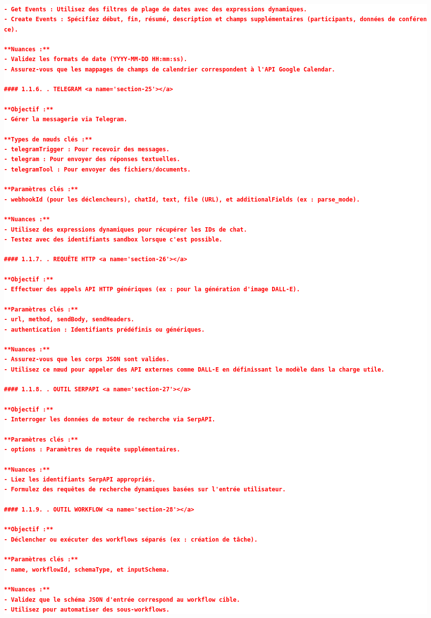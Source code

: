 ```json
- Get Events : Utilisez des filtres de plage de dates avec des expressions dynamiques.
- Create Events : Spécifiez début, fin, résumé, description et champs supplémentaires (participants, données de conférence).

**Nuances :**
- Validez les formats de date (YYYY-MM-DD HH:mm:ss).
- Assurez-vous que les mappages de champs de calendrier correspondent à l'API Google Calendar.

#### 1.1.6. . TELEGRAM <a name='section-25'></a>

**Objectif :**
- Gérer la messagerie via Telegram.

**Types de nœuds clés :**
- telegramTrigger : Pour recevoir des messages.
- telegram : Pour envoyer des réponses textuelles.
- telegramTool : Pour envoyer des fichiers/documents.

**Paramètres clés :**
- webhookId (pour les déclencheurs), chatId, text, file (URL), et additionalFields (ex : parse_mode).

**Nuances :**
- Utilisez des expressions dynamiques pour récupérer les IDs de chat.
- Testez avec des identifiants sandbox lorsque c'est possible.

#### 1.1.7. . REQUÊTE HTTP <a name='section-26'></a>

**Objectif :**
- Effectuer des appels API HTTP génériques (ex : pour la génération d'image DALL-E).

**Paramètres clés :**
- url, method, sendBody, sendHeaders.
- authentication : Identifiants prédéfinis ou génériques.

**Nuances :**
- Assurez-vous que les corps JSON sont valides.
- Utilisez ce nœud pour appeler des API externes comme DALL-E en définissant le modèle dans la charge utile.

#### 1.1.8. . OUTIL SERPAPI <a name='section-27'></a>

**Objectif :**
- Interroger les données de moteur de recherche via SerpAPI.

**Paramètres clés :**
- options : Paramètres de requête supplémentaires.

**Nuances :**
- Liez les identifiants SerpAPI appropriés.
- Formulez des requêtes de recherche dynamiques basées sur l'entrée utilisateur.

#### 1.1.9. . OUTIL WORKFLOW <a name='section-28'></a>

**Objectif :**
- Déclencher ou exécuter des workflows séparés (ex : création de tâche).

**Paramètres clés :**
- name, workflowId, schemaType, et inputSchema.

**Nuances :**
- Validez que le schéma JSON d'entrée correspond au workflow cible.
- Utilisez pour automatiser des sous-workflows.
```